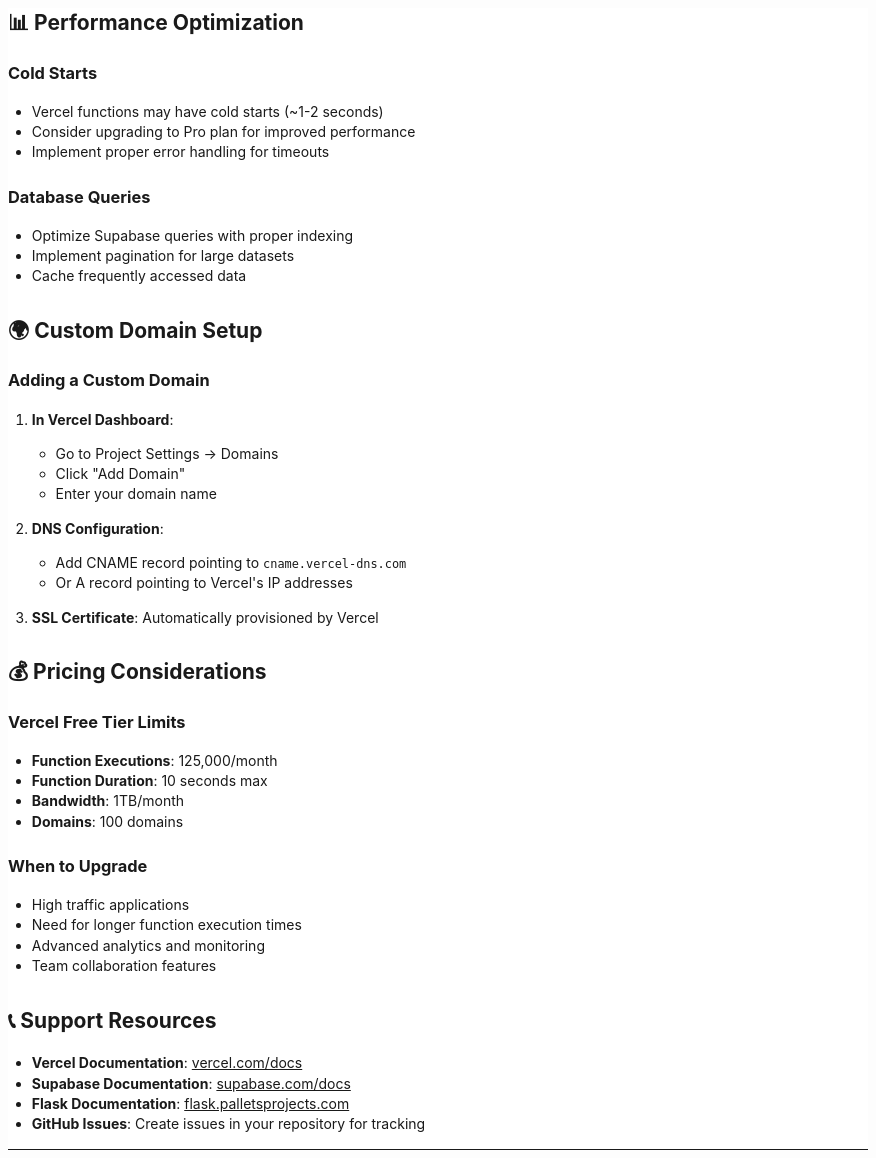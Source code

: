 ## 📊 Performance Optimization

### Cold Starts
- Vercel functions may have cold starts (~1-2 seconds)
- Consider upgrading to Pro plan for improved performance
- Implement proper error handling for timeouts

### Database Queries
- Optimize Supabase queries with proper indexing
- Implement pagination for large datasets
- Cache frequently accessed data

## 🌍 Custom Domain Setup

### Adding a Custom Domain

1. **In Vercel Dashboard**:
   - Go to Project Settings → Domains
   - Click "Add Domain"
   - Enter your domain name

2. **DNS Configuration**:
   - Add CNAME record pointing to `cname.vercel-dns.com`
   - Or A record pointing to Vercel's IP addresses

3. **SSL Certificate**: Automatically provisioned by Vercel

## 💰 Pricing Considerations

### Vercel Free Tier Limits
- **Function Executions**: 125,000/month
- **Function Duration**: 10 seconds max
- **Bandwidth**: 1TB/month
- **Domains**: 100 domains

### When to Upgrade
- High traffic applications
- Need for longer function execution times
- Advanced analytics and monitoring
- Team collaboration features

## 📞 Support Resources

- **Vercel Documentation**: [vercel.com/docs](https://vercel.com/docs)
- **Supabase Documentation**: [supabase.com/docs](https://supabase.com/docs)
- **Flask Documentation**: [flask.palletsprojects.com](https://flask.palletsprojects.com)
- **GitHub Issues**: Create issues in your repository for tracking

---
